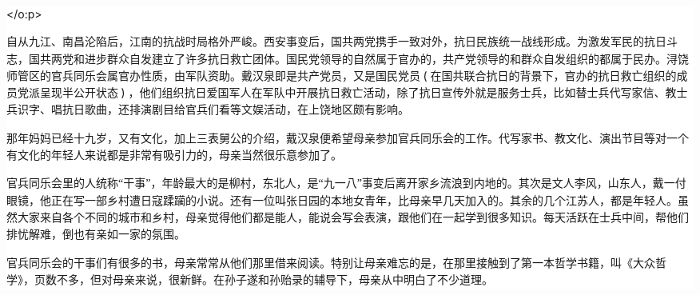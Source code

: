   </o:p>
 </p>
 <p class="MsoNormal">
  <span lang="ZH-CN" style='font-family:宋体;mso-ascii-font-family:
"Times New Roman"'>
  </span>
  <span lang="ZH-CN" style="font-family: 宋体;">
   自从九江、南昌沦陷后，江南的抗战时局格外严峻。西安事变后，国共两党携手一致对外，抗日民族统一战线形成。为激发军民的抗日斗志，国共两党和进步群众自发建立了许多抗日救亡团体。国民党领导的自然属于官办的，共产党领导的和群众自发组织的都属于民办。浔饶师管区的官兵同乐会属官办性质，由军队资助。戴汉泉即是共产党员，又是国民党员
  </span>
  (
  <span lang="ZH-CN" style="font-family: 宋体;">
   在国共联合抗日的背景下，官办的抗日救亡组织的成员党派呈现半公开状态
  </span>
  )
  <span lang="ZH-CN" style="font-family: 宋体;">
   ，他们组织抗日爱国军人在军队中开展抗日救亡活动，除了抗日宣传外就是服务士兵，比如替士兵代写家信、教士兵识字、唱抗日歌曲，还排演剧目给官兵们看等文娱活动，在上饶地区颇有影响。
  </span>
 </p>
 <p class="MsoNormal">
  <o:p>
  </o:p>
 </p>
 <p class="MsoNormal">
  <span lang="ZH-CN" style='font-family:宋体;mso-ascii-font-family:
"Times New Roman"'>
  </span>
  <span style="font-family: 宋体;">
   那年妈妈已经十九岁，又有文化，加上三表舅公的介绍，戴汉泉便希望母亲参加官兵同乐会的工作。代写家书、教文化、演出节目等对一个有文化的年轻人来说都是非常有吸引力的，母亲当然很乐意参加了。
  </span>
 </p>
 <p class="MsoNormal">
  <o:p>
  </o:p>
 </p>
 <p class="MsoNormal">
  <span lang="ZH-CN" style='font-family:宋体;mso-ascii-font-family:
"Times New Roman"'>
  </span>
  <span style="font-family: 宋体;">
   官兵同乐会里的人统称“干事”，年龄最大的是柳村，东北人，是“九一八”事变后离开家乡流浪到内地的。其次是文人李风，山东人，戴一付眼镜，他正在写一部乡村遭日寇蹂躏的小说。还有一位叫张日园的本地女青年，比母亲早几天加入的。其余的几个江苏人，都是年轻人。虽然大家来自各个不同的城市和乡村，母亲觉得他们都是能人，能说会写会表演，跟他们在一起学到很多知识。每天活跃在士兵中间，帮他们排忧解难，倒也有亲如一家的氛围。
  </span>
 </p>
 <p class="MsoNormal">
  <o:p>
  </o:p>
 </p>
 <p class="MsoNormal">
  <span lang="ZH-CN" style='font-family:宋体;mso-ascii-font-family:
"Times New Roman"'>
  </span>
  <span style="font-family: 宋体;">
   官兵同乐会的干事们有很多的书，母亲常常从他们那里借来阅读。特别让母亲难忘的是，在那里接触到了第一本哲学书籍，叫《大众哲学》，页数不多，但对母亲来说，很新鲜。在孙子遂和孙贻录的辅导下，母亲从中明白了不少道理。
  </span>
 </p>
 <p class="MsoNormal">
  <o:p>
  </o:p>
 </p>
 <p class="MsoNormal">
  <span lang="ZH-CN" style='font-family:宋体;mso-ascii-font-family: